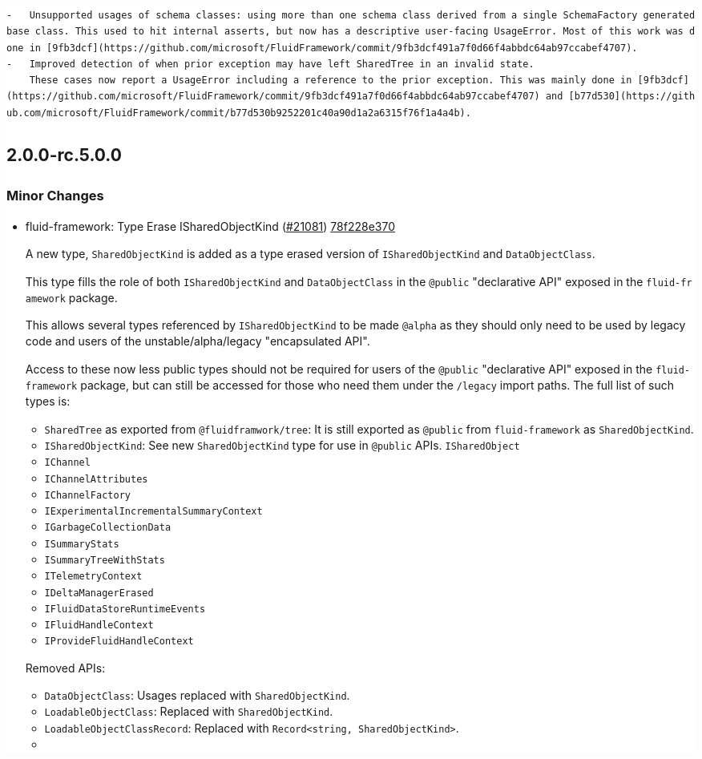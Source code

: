     -   Unsupported usages of schema classes: using more than one schema class derived from a single SchemaFactory generated base class. This used to hit internal asserts, but now has a descriptive user-facing UsageError. Most of this work was done in [9fb3dcf](https://github.com/microsoft/FluidFramework/commit/9fb3dcf491a7f0d66f4abbdc64ab97ccabef4707).
    -   Improved detection of when prior exception may have left SharedTree in an invalid state.
        These cases now report a UsageError including a reference to the prior exception. This was mainly done in [9fb3dcf](https://github.com/microsoft/FluidFramework/commit/9fb3dcf491a7f0d66f4abbdc64ab97ccabef4707) and [b77d530](https://github.com/microsoft/FluidFramework/commit/b77d530b9252201c40a90d1a2a6315f76f1a4a4b).

## 2.0.0-rc.5.0.0

### Minor Changes

-   fluid-framework: Type Erase ISharedObjectKind ([#21081](https://github.com/microsoft/FluidFramework/pull/21081)) [78f228e370](https://github.com/microsoft/FluidFramework/commit/78f228e37055bd4d9a8f02b3a1eefebf4da9c59c)

    A new type, `SharedObjectKind` is added as a type erased version of `ISharedObjectKind` and `DataObjectClass`.

    This type fills the role of both `ISharedObjectKind` and `DataObjectClass` in the `@public` "declarative API" exposed in the `fluid-framework` package.

    This allows several types referenced by `ISharedObjectKind` to be made `@alpha` as they should only need to be used by legacy code and users of the unstable/alpha/legacy "encapsulated API".

    Access to these now less public types should not be required for users of the `@public` "declarative API" exposed in the `fluid-framework` package, but can still be accessed for those who need them under the `/legacy` import paths.
    The full list of such types is:

    -   `SharedTree` as exported from `@fluidframwork/tree`: It is still exported as `@public` from `fluid-framework` as `SharedObjectKind`.
    -   `ISharedObjectKind`: See new `SharedObjectKind` type for use in `@public` APIs.
        `ISharedObject`
    -   `IChannel`
    -   `IChannelAttributes`
    -   `IChannelFactory`
    -   `IExperimentalIncrementalSummaryContext`
    -   `IGarbageCollectionData`
    -   `ISummaryStats`
    -   `ISummaryTreeWithStats`
    -   `ITelemetryContext`
    -   `IDeltaManagerErased`
    -   `IFluidDataStoreRuntimeEvents`
    -   `IFluidHandleContext`
    -   `IProvideFluidHandleContext`

    Removed APIs:

    -   `DataObjectClass`: Usages replaced with `SharedObjectKind`.
    -   `LoadableObjectClass`: Replaced with `SharedObjectKind`.
    -   `LoadableObjectClassRecord`: Replaced with `Record<string, SharedObjectKind>`.
    -
